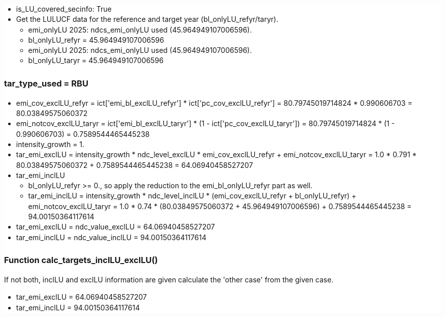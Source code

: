   - is_LU_covered_secinfo: True
  - Get the LULUCF data for the reference and target year (bl_onlyLU_refyr/taryr).
    - emi_onlyLU 2025: ndcs_emi_onlyLU used (45.964949107006596).
    - bl_onlyLU_refyr = 45.964949107006596
    - emi_onlyLU 2025: ndcs_emi_onlyLU used (45.964949107006596).
    - bl_onlyLU_taryr = 45.964949107006596
### tar_type_used = RBU
- emi_cov_exclLU_refyr = ict['emi_bl_exclLU_refyr'] * ict['pc_cov_exclLU_refyr'] = 80.79745019714824 * 0.990606703 = 80.03849575060372
- emi_notcov_exclLU_taryr = ict['emi_bl_exclLU_taryr'] * (1 - ict['pc_cov_exclLU_taryr']) = 80.79745019714824 * (1 - 0.990606703) = 0.7589544465445238
- intensity_growth = 1.
- tar_emi_exclLU = intensity_growth * ndc_level_exclLU * emi_cov_exclLU_refyr + emi_notcov_exclLU_taryr = 1.0 * 0.791 * 80.03849575060372 + 0.7589544465445238 = 64.06940458527207
- tar_emi_inclLU
  - bl_onlyLU_refyr >= 0., so apply the reduction to the emi_bl_onlyLU_refyr part as well.
  - tar_emi_inclLU = intensity_growth * ndc_level_inclLU * (emi_cov_exclLU_refyr + bl_onlyLU_refyr) + emi_notcov_exclLU_taryr = 1.0 * 0.74 * (80.03849575060372 + 45.964949107006596) + 0.7589544465445238 = 94.00150364117614
- tar_emi_exclLU = ndc_value_exclLU = 64.06940458527207
- tar_emi_inclLU = ndc_value_inclLU = 94.00150364117614
### Function calc_targets_inclLU_exclLU()
If not both, inclLU and exclLU information are given calculate the 'other case' from the given case.
- tar_emi_exclLU = 64.06940458527207
- tar_emi_inclLU = 94.00150364117614